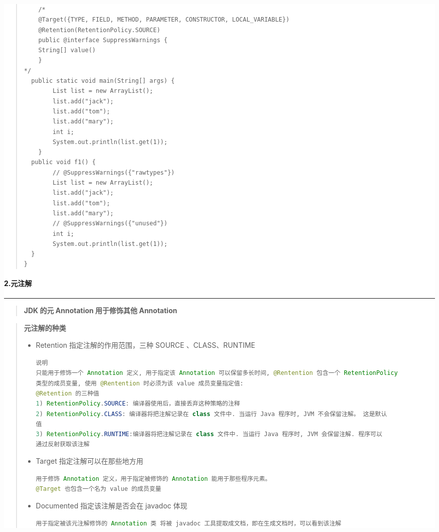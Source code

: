 >         /*
>         @Target({TYPE, FIELD, METHOD, PARAMETER, CONSTRUCTOR, LOCAL_VARIABLE})
>         @Retention(RetentionPolicy.SOURCE)
>         public @interface SuppressWarnings {
>         String[] value()
>         }
>     */
>     	public static void main(String[] args) {
>             List list = new ArrayList();
>             list.add("jack");
>             list.add("tom");
>             list.add("mary");
>             int i;
>             System.out.println(list.get(1));
>         }
>     	public void f1() {
>             // @SuppressWarnings({"rawtypes"})
>             List list = new ArrayList();
>             list.add("jack");
>             list.add("tom");
>             list.add("mary");
>             // @SuppressWarnings({"unused"})
>             int i;
>             System.out.println(list.get(1));
>     	}
>     }



#### 2.元注解

---

> **JDK 的元 Annotation 用于修饰其他 Annotation** 

> **元注解的种类**
>
> - Retention   指定注解的作用范围，三种 SOURCE 、CLASS、RUNTIME
>
>   ```java
>   说明
>   只能用于修饰一个 Annotation 定义, 用于指定该 Annotation 可以保留多长时间, @Rentention 包含一个 RetentionPolicy
>   类型的成员变量, 使用 @Rentention 时必须为该 value 成员变量指定值:
>   @Retention 的三种值
>   1) RetentionPolicy.SOURCE: 编译器使用后，直接丢弃这种策略的注释
>   2) RetentionPolicy.CLASS: 编译器将把注解记录在 class 文件中. 当运行 Java 程序时, JVM 不会保留注解。 这是默认
>   值
>   3) RetentionPolicy.RUNTIME:编译器将把注解记录在 class 文件中. 当运行 Java 程序时, JVM 会保留注解. 程序可以
>   通过反射获取该注解
>   ```
>
>   
>
> - Target 指定注解可以在那些地方用
>
>   ```java
>   用于修饰 Annotation 定义，用于指定被修饰的 Annotation 能用于那些程序元素。
>   @Target 也包含一个名为 value 的成员变量
>   ```
>
>   
>
> - Documented 指定该注解是否会在 javadoc 体现
>
>   ```java
>   用于指定被该元注解修饰的 Annotation 类 将被 javadoc 工具提取成文档，即在生成文档时，可以看到该注解